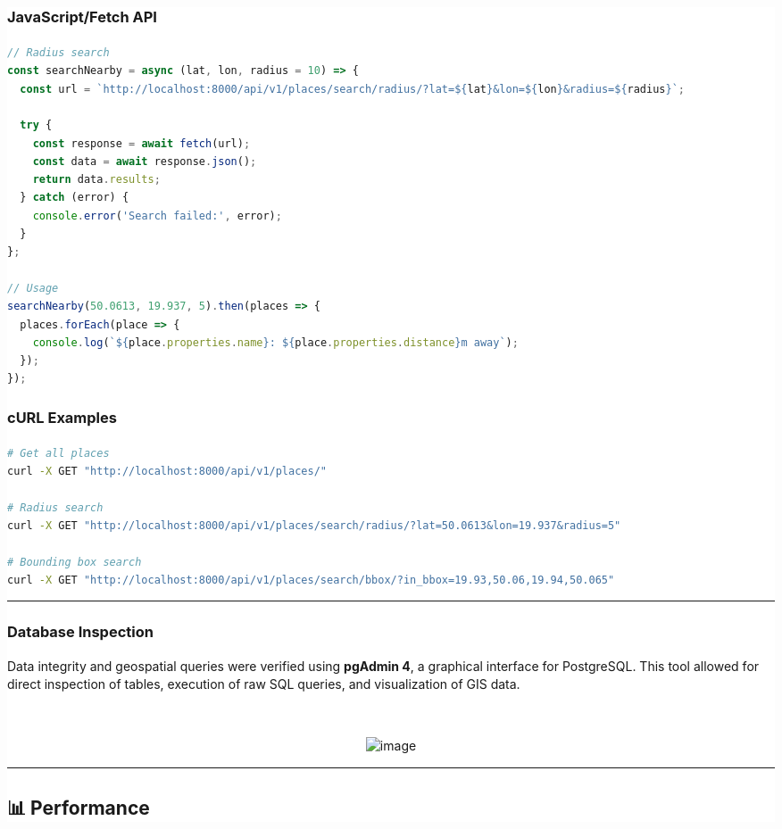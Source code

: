 ### JavaScript/Fetch API
```javascript
// Radius search
const searchNearby = async (lat, lon, radius = 10) => {
  const url = `http://localhost:8000/api/v1/places/search/radius/?lat=${lat}&lon=${lon}&radius=${radius}`;
  
  try {
    const response = await fetch(url);
    const data = await response.json();
    return data.results;
  } catch (error) {
    console.error('Search failed:', error);
  }
};

// Usage
searchNearby(50.0613, 19.937, 5).then(places => {
  places.forEach(place => {
    console.log(`${place.properties.name}: ${place.properties.distance}m away`);
  });
});
```

### cURL Examples
```bash
# Get all places
curl -X GET "http://localhost:8000/api/v1/places/"

# Radius search
curl -X GET "http://localhost:8000/api/v1/places/search/radius/?lat=50.0613&lon=19.937&radius=5"

# Bounding box search
curl -X GET "http://localhost:8000/api/v1/places/search/bbox/?in_bbox=19.93,50.06,19.94,50.065"
```

---
### Database Inspection
Data integrity and geospatial queries were verified using **pgAdmin 4**, a graphical interface for PostgreSQL. This tool allowed for direct inspection of tables, execution of raw SQL queries, and visualization of GIS data.

<br>

<p align="center">
  <img width="1919" height="1014" alt="image" src="https://github.com/user-attachments/assets/41e67fbf-f9c2-4ceb-878c-79f464671999" />
</p>


---

## 📊 Performance
